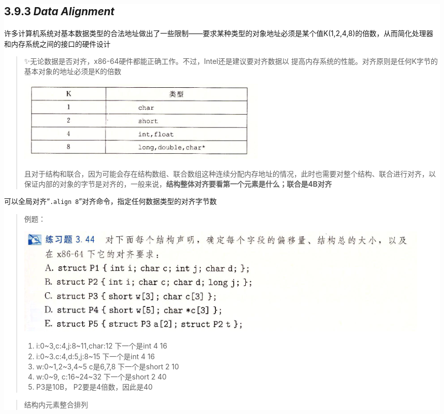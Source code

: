 ## 3.9.3 *Data Alignment*

许多计算机系统对基本数据类型的合法地址做出了一些限制——要求某种类型的对象地址必须是某个值K(1,2,4,8)的倍数，从而简化处理器和内存系统之间的接口的硬件设计

> ✨无论数据是否对齐，x86-64硬件都能正确工作。不过，Intel还是建议要对齐数据以
> 提高内存系统的性能。对齐原则是任何K字节的基本对象的地址必须是K的倍数
>
> ![](image/image_8Mza2eioT0.png)
>
> 且对于结构和联合，因为可能会存在结构数组、联合数组这种连续分配内存地址的情况，此时也需要对整个结构、联合进行对齐，以保证内部的对象的字节是对齐的，一般来说，**结构整体对齐要看第一个元素是什么；联合是4B对齐**

可以全局对齐“`.align 8`”对齐命令，指定任何数据类型的对齐字节数

> 例题：
>
> ![](image/image_vpwFulw1uf.png)
>
> 1.  i:0\~3,c:4,j:8\~11,char:12  下一个是int 4 16
> 2.  i:0\~3.c:4,d:5,j:8\~15  下一个是int 4 16
> 3.  w:0\~1,2\~3,4\~5 c是6,7,8 下一个是short 2 10
> 4.  w:0\~9, c:16\~24\~32 下一个是short 2 40
> 5.  P3是10B， P2要是4倍数，因此是40

> 结构内元素整合排列
>